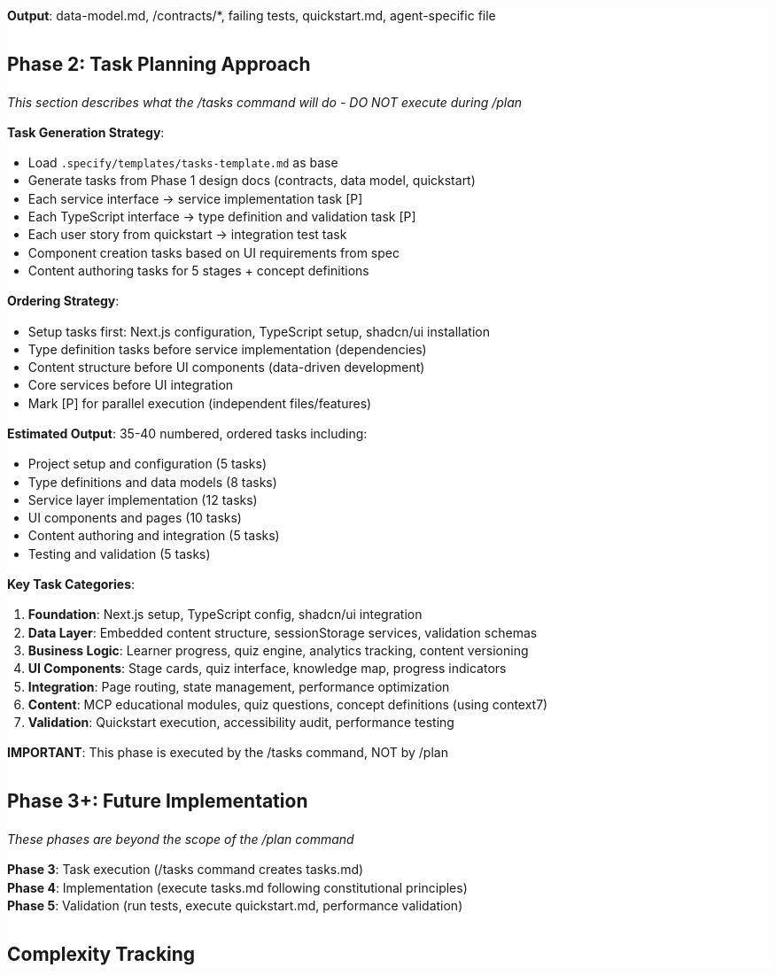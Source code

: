 **Output**: data-model.md, /contracts/*, failing tests, quickstart.md, agent-specific file

## Phase 2: Task Planning Approach

*This section describes what the /tasks command will do - DO NOT execute during /plan*

**Task Generation Strategy**:

- Load `.specify/templates/tasks-template.md` as base
- Generate tasks from Phase 1 design docs (contracts, data model, quickstart)
- Each service interface → service implementation task [P]
- Each TypeScript interface → type definition and validation task [P]
- Each user story from quickstart → integration test task
- Component creation tasks based on UI requirements from spec
- Content authoring tasks for 5 stages + concept definitions

**Ordering Strategy**:

- Setup tasks first: Next.js configuration, TypeScript setup, shadcn/ui installation
- Type definition tasks before service implementation (dependencies)
- Content structure before UI components (data-driven development)
- Core services before UI integration
- Mark [P] for parallel execution (independent files/features)

**Estimated Output**: 35-40 numbered, ordered tasks including:

- Project setup and configuration (5 tasks)
- Type definitions and data models (8 tasks)
- Service layer implementation (12 tasks)
- UI components and pages (10 tasks)
- Content authoring and integration (5 tasks)
- Testing and validation (5 tasks)

**Key Task Categories**:

1. **Foundation**: Next.js setup, TypeScript config, shadcn/ui integration
2. **Data Layer**: Embedded content structure, sessionStorage services, validation schemas
3. **Business Logic**: Learner progress, quiz engine, analytics tracking, content versioning
4. **UI Components**: Stage cards, quiz interface, knowledge map, progress indicators
5. **Integration**: Page routing, state management, performance optimization
6. **Content**: MCP educational modules, quiz questions, concept definitions (using context7)
7. **Validation**: Quickstart execution, accessibility audit, performance testing

**IMPORTANT**: This phase is executed by the /tasks command, NOT by /plan

## Phase 3+: Future Implementation

*These phases are beyond the scope of the /plan command*

**Phase 3**: Task execution (/tasks command creates tasks.md)  
**Phase 4**: Implementation (execute tasks.md following constitutional principles)  
**Phase 5**: Validation (run tests, execute quickstart.md, performance validation)

## Complexity Tracking
